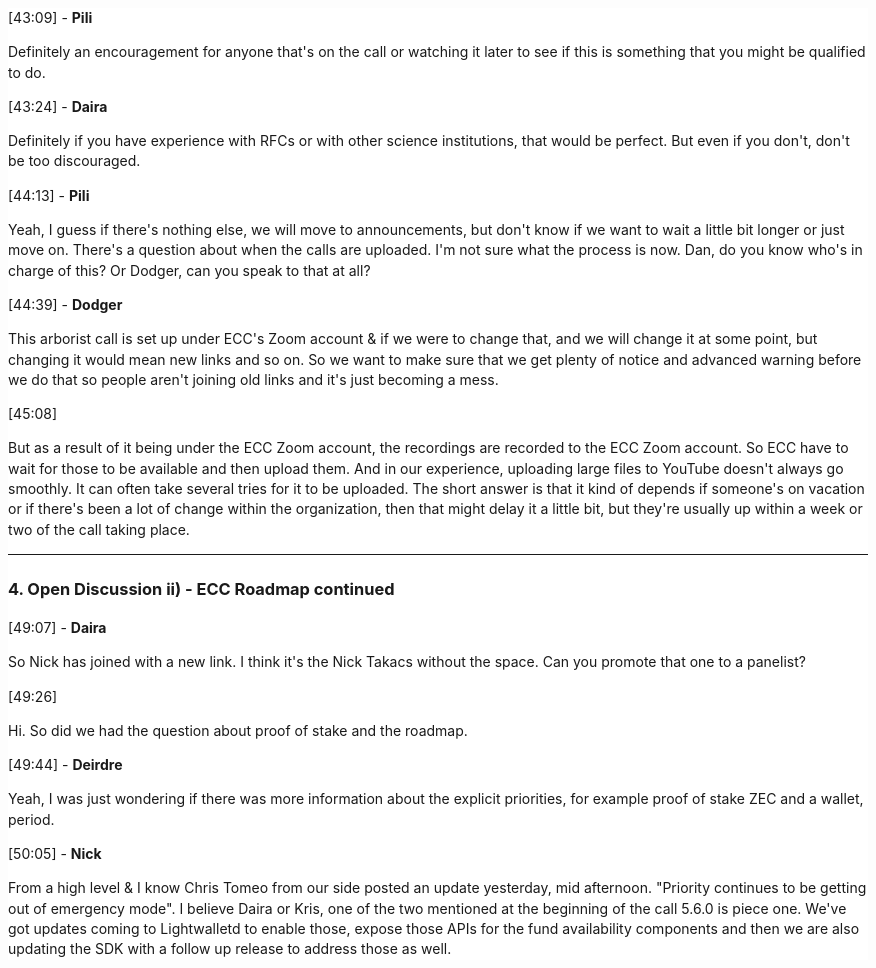 [43:09] - **Pili**

Definitely an encouragement for anyone that's on the call or watching it later to see if this is something that you might be qualified to do. 

[43:24] - **Daira**

Definitely if you have experience with RFCs or with other science institutions, that would be perfect. But even if you don't, don't be too discouraged.

[44:13] - **Pili**

Yeah, I guess if there's nothing else, we will move to announcements, but don't know if we want to wait a little bit longer or just move on. There's a question about when the calls are uploaded. I'm not sure what the process is now. Dan, do you know who's in charge of this? Or Dodger, can you speak to that at all?

[44:39] - **Dodger**

This arborist call is set up under ECC's Zoom account & if we were to change that, and we will change it at some point, but changing it would mean new links and so on. So we want to make sure that we get plenty of notice and advanced warning before we do that so people aren't joining old links and it's just becoming a mess.

[45:08] 

But as a result of it being under the ECC Zoom account, the recordings are recorded to the ECC Zoom account. So ECC have to wait for those to be available and then upload them. And in our experience, uploading large files to YouTube doesn't always go smoothly. It can often take several tries for it to be uploaded. The short answer is that it kind of depends if someone's on vacation or if there's been a lot of change within the organization, then that might delay it a little bit, but they're usually up within a week or two of the call taking place.



____


### 4. Open Discussion ii) - ECC Roadmap continued


[49:07] - **Daira**

So Nick has joined with a new link. I think it's the Nick Takacs without the space. Can you promote that one to a panelist?

[49:26] 

Hi. So did we had the question about proof of stake and the roadmap.

[49:44] - **Deirdre**

Yeah, I was just wondering if there was more information about the explicit priorities, for example proof of stake ZEC and a wallet, period. 

[50:05] - **Nick**

From a high level & I know Chris Tomeo from our side posted an update yesterday, mid afternoon. "Priority continues to be getting out of emergency mode".  I believe Daira or Kris, one of the two mentioned at the beginning of the call 5.6.0 is piece one. We've got updates coming to Lightwalletd to enable those, expose those APIs for the fund availability components and then we are also updating the SDK with a follow up release to address those as well.
